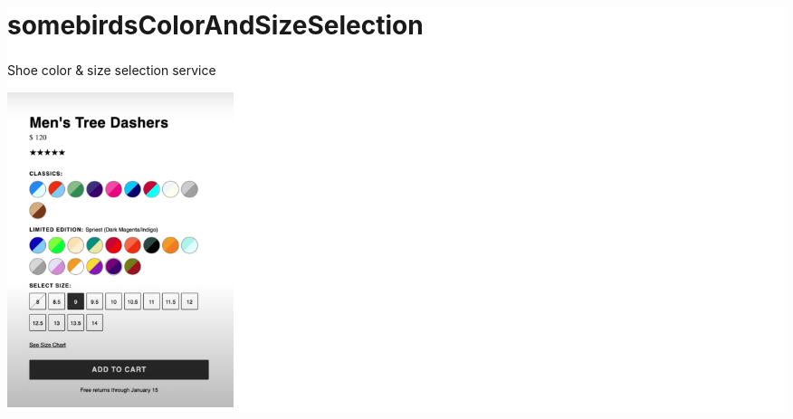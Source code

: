 # somebirdsColorAndSizeSelection
Shoe color &amp; size selection service

<img src="/sampleScreenshot.png" width="250">

